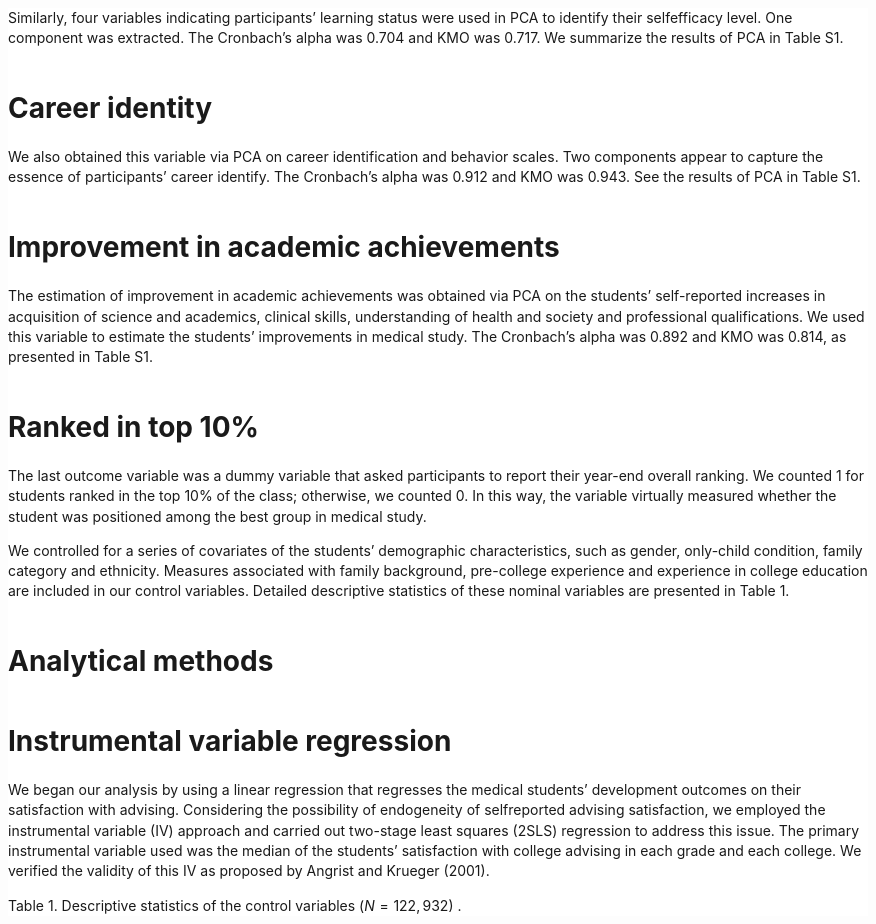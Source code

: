 Similarly, four variables indicating participants’ learning status were used in PCA to identify their selfefficacy level. One component was extracted. The Cronbach’s alpha was 0.704 and KMO was 0.717. We summarize the results of PCA in Table S1.

# Career identity

We also obtained this variable via PCA on career identification and behavior scales. Two components appear to capture the essence of participants’ career identify. The Cronbach’s alpha was 0.912 and KMO was 0.943. See the results of PCA in Table S1.

# Improvement in academic achievements

The estimation of improvement in academic achievements was obtained via PCA on the students’ self-reported increases in acquisition of science and academics, clinical skills, understanding of health and society and professional qualifications. We used this variable to estimate the students’ improvements in medical study. The Cronbach’s alpha was 0.892 and KMO was 0.814, as presented in Table S1.

# Ranked in top $10 \%$

The last outcome variable was a dummy variable that asked participants to report their year-end overall ranking. We counted 1 for students ranked in the top $10 \%$ of the class; otherwise, we counted 0. In this way, the variable virtually measured whether the student was positioned among the best group in medical study.

We controlled for a series of covariates of the students’ demographic characteristics, such as gender, only-child condition, family category and ethnicity. Measures associated with family background, pre-college experience and experience in college education are included in our control variables. Detailed descriptive statistics of these nominal variables are presented in Table 1.

# Analytical methods

# Instrumental variable regression

We began our analysis by using a linear regression that regresses the medical students’ development outcomes on their satisfaction with advising. Considering the possibility of endogeneity of selfreported advising satisfaction, we employed the instrumental variable (IV) approach and carried out two-stage least squares (2SLS) regression to address this issue. The primary instrumental variable used was the median of the students’ satisfaction with college advising in each grade and each college. We verified the validity of this IV as proposed by Angrist and Krueger (2001).

Table 1. Descriptive statistics of the control variables $( N = 1 2 2 , 9 3 2 )$ .   
